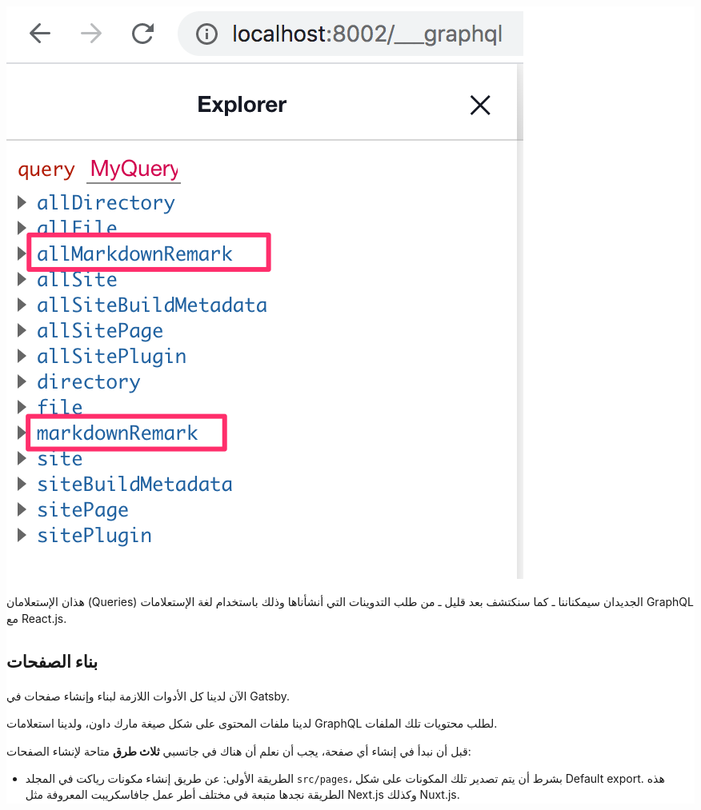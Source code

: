 ![خادم Graphql](../images/gatsby-graphql-server.png)

هذان الإستعلامان (Queries) الجديدان سيمكناننا ـ كما سنكتشف بعد قليل ـ من طلب التدوينات التي أنشأناها وذلك باستخدام لغة الإستعلامات GraphQL مع React.js.

## بناء الصفحات

الآن لدينا كل الأدوات اللازمة لبناء وإنشاء صفحات في Gatsby.

لدينا ملفات المحتوى على شكل صيغة مارك داون، ولدينا استعلامات GraphQL لطلب محتويات تلك الملفات.

قبل أن نبدأ في إنشاء أي صفحة، يجب أن نعلم أن هناك في جاتسبي **ثلاث طرق** متاحة لإنشاء الصفحات:

- الطريقة الأولى: عن طريق إنشاء مكونات رياكت في المجلد `src/pages`، بشرط أن يتم تصدير تلك المكونات على شكل Default export. هذه الطريقة نجدها متبعة في مختلف أطر عمل جافاسكريبت المعروفة مثل Next.js وكذلك Nuxt.js.
